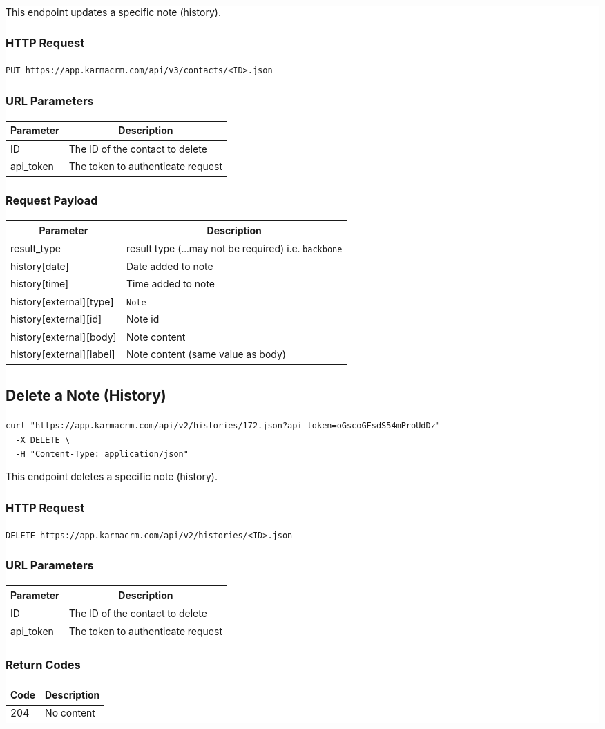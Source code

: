 This endpoint updates a specific note (history).

### HTTP Request

`PUT https://app.karmacrm.com/api/v3/contacts/<ID>.json`

### URL Parameters

Parameter | Description
--------- | -----------
ID | The ID of the contact to delete
api_token | The token to authenticate request

### Request Payload

Parameter | Description
--------- | -----------
result_type | result type (...may not be required) i.e. `backbone`
history[date] | Date added to note
history[time] | Time added to note
history[external][type] | `Note`
history[external][id] | Note id
history[external][body] | Note content
history[external][label] | Note content (same value as body)

## Delete a Note (History)

```shell
curl "https://app.karmacrm.com/api/v2/histories/172.json?api_token=oGscoGFsdS54mProUdDz"
  -X DELETE \
  -H "Content-Type: application/json"
```

This endpoint deletes a specific note (history).

### HTTP Request

`DELETE https://app.karmacrm.com/api/v2/histories/<ID>.json`

### URL Parameters

Parameter | Description
--------- | -----------
ID | The ID of the contact to delete
api_token | The token to authenticate request

### Return Codes

Code | Description
---- | -----------
204 |  No content
